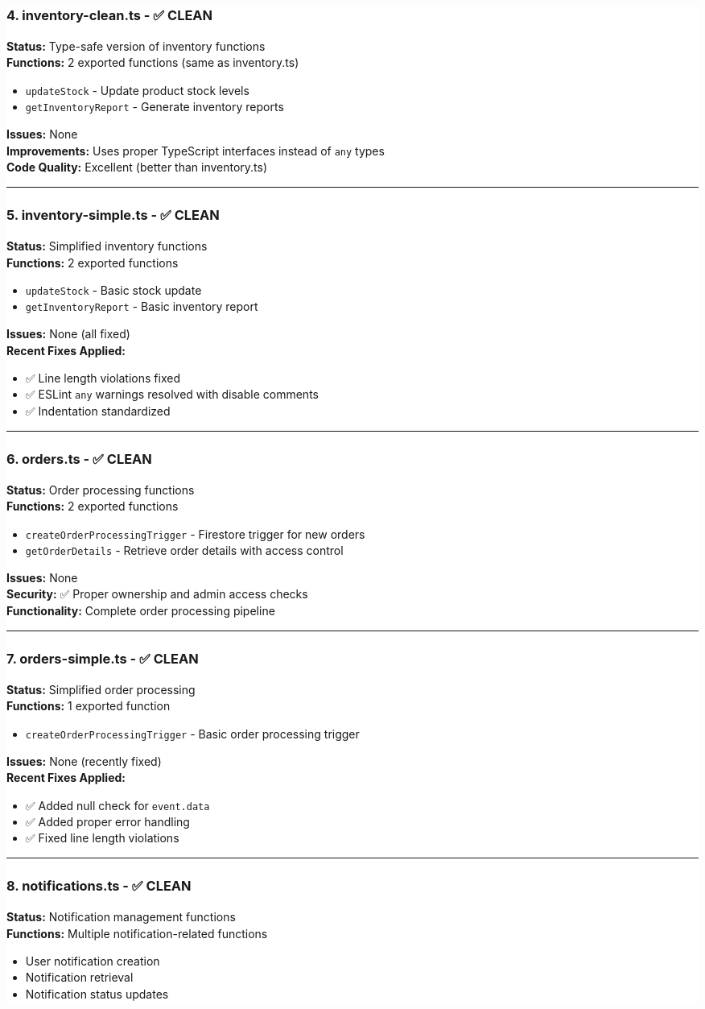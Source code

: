 ### 4. **inventory-clean.ts** - ✅ CLEAN
**Status:** Type-safe version of inventory functions  
**Functions:** 2 exported functions (same as inventory.ts)
- `updateStock` - Update product stock levels
- `getInventoryReport` - Generate inventory reports

**Issues:** None  
**Improvements:** Uses proper TypeScript interfaces instead of `any` types  
**Code Quality:** Excellent (better than inventory.ts)

---

### 5. **inventory-simple.ts** - ✅ CLEAN
**Status:** Simplified inventory functions  
**Functions:** 2 exported functions
- `updateStock` - Basic stock update
- `getInventoryReport` - Basic inventory report

**Issues:** None (all fixed)  
**Recent Fixes Applied:**
- ✅ Line length violations fixed
- ✅ ESLint `any` warnings resolved with disable comments
- ✅ Indentation standardized

---

### 6. **orders.ts** - ✅ CLEAN
**Status:** Order processing functions  
**Functions:** 2 exported functions
- `createOrderProcessingTrigger` - Firestore trigger for new orders
- `getOrderDetails` - Retrieve order details with access control

**Issues:** None  
**Security:** ✅ Proper ownership and admin access checks  
**Functionality:** Complete order processing pipeline

---

### 7. **orders-simple.ts** - ✅ CLEAN
**Status:** Simplified order processing  
**Functions:** 1 exported function
- `createOrderProcessingTrigger` - Basic order processing trigger

**Issues:** None (recently fixed)  
**Recent Fixes Applied:**
- ✅ Added null check for `event.data` 
- ✅ Added proper error handling
- ✅ Fixed line length violations

---

### 8. **notifications.ts** - ✅ CLEAN
**Status:** Notification management functions  
**Functions:** Multiple notification-related functions
- User notification creation
- Notification retrieval
- Notification status updates
